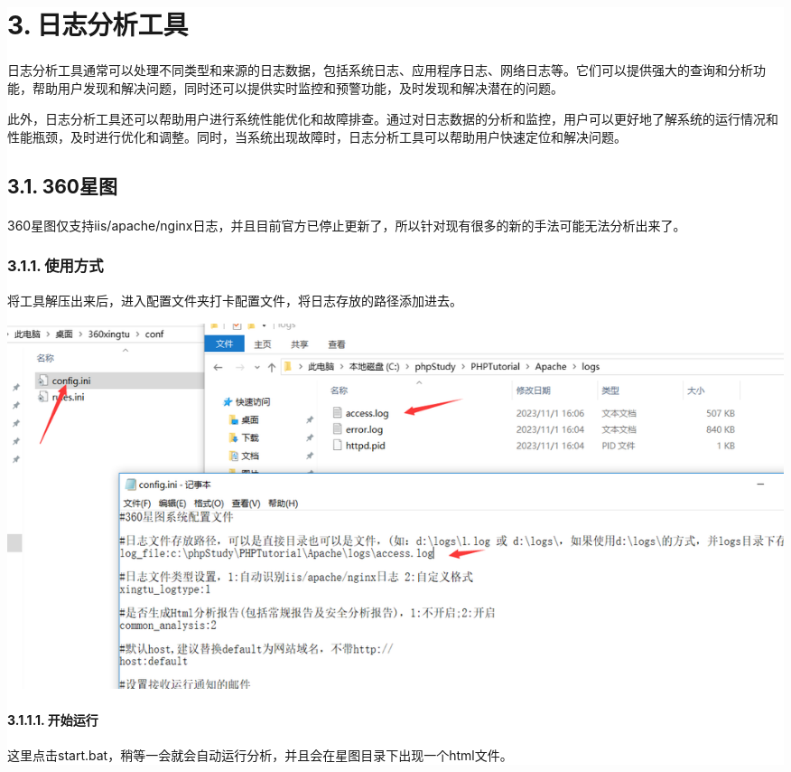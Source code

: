 # 3. 日志分析工具

日志分析工具通常可以处理不同类型和来源的日志数据，包括系统日志、应用程序日志、网络日志等。它们可以提供强大的查询和分析功能，帮助用户发现和解决问题，同时还可以提供实时监控和预警功能，及时发现和解决潜在的问题。

此外，日志分析工具还可以帮助用户进行系统性能优化和故障排查。通过对日志数据的分析和监控，用户可以更好地了解系统的运行情况和性能瓶颈，及时进行优化和调整。同时，当系统出现故障时，日志分析工具可以帮助用户快速定位和解决问题。

## 3.1. 360星图

360星图仅支持iis/apache/nginx日志，并且目前官方已停止更新了，所以针对现有很多的新的手法可能无法分析出来了。

### 3.1.1. 使用方式

将工具解压出来后，进入配置文件夹打卡配置文件，将日志存放的路径添加进去。

![image-20231101160657485](assets/image-20231101160657485.png)

#### 3.1.1.1. 开始运行

这里点击start.bat，稍等一会就会自动运行分析，并且会在星图目录下出现一个html文件。
